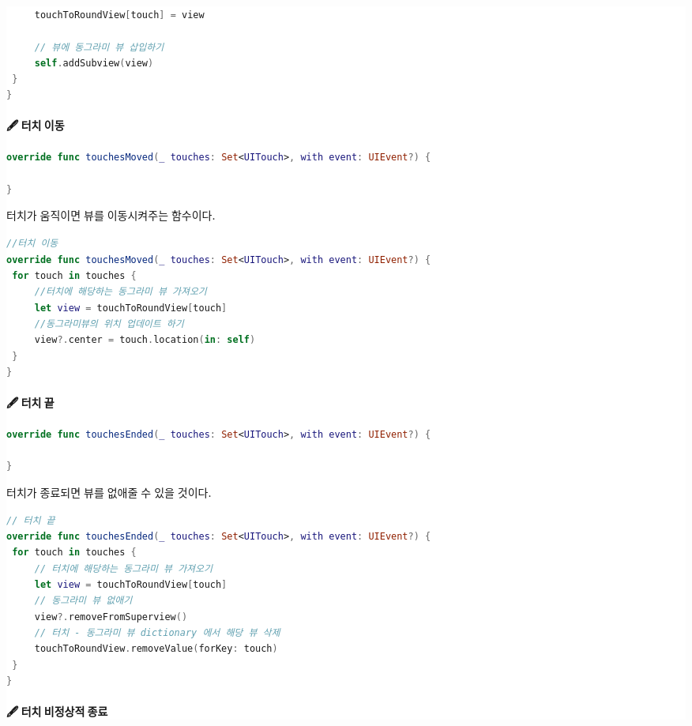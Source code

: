    ```swift
        touchToRoundView[touch] = view
        
        // 뷰에 동그라미 뷰 삽입하기
        self.addSubview(view)
    }
}
   ```
#### 🖋 터치 이동

   ```swift
override func touchesMoved(_ touches: Set<UITouch>, with event: UIEvent?) {
    
}
   ```

터치가 움직이면 뷰를 이동시켜주는 함수이다.    

   ```swift
//터치 이동
override func touchesMoved(_ touches: Set<UITouch>, with event: UIEvent?) {
    for touch in touches {
        //터치에 해당하는 동그라미 뷰 가져오기
        let view = touchToRoundView[touch]
        //동그라미뷰의 위치 업데이트 하기
        view?.center = touch.location(in: self)
    }
}
   ```

#### 🖋 터치 끝

   ```swift
override func touchesEnded(_ touches: Set<UITouch>, with event: UIEvent?) {
    
}
   ```

터치가 종료되면 뷰를 없애줄 수 있을 것이다.     

   ```swift
// 터치 끝
override func touchesEnded(_ touches: Set<UITouch>, with event: UIEvent?) {
    for touch in touches {
        // 터치에 해당하는 동그라미 뷰 가져오기
        let view = touchToRoundView[touch]
        // 동그라미 뷰 없애기
        view?.removeFromSuperview()
        // 터치 - 동그라미 뷰 dictionary 에서 해당 뷰 삭제
        touchToRoundView.removeValue(forKey: touch)
    }
}
   ```
   
#### 🖋 터치 비정상적 종료

